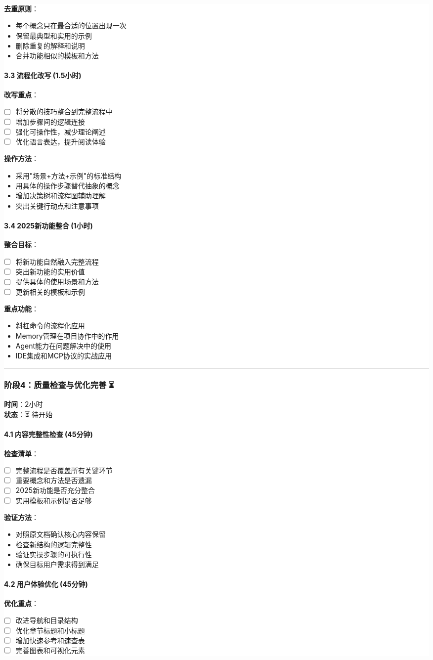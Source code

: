 **去重原则**：
- 每个概念只在最合适的位置出现一次
- 保留最典型和实用的示例
- 删除重复的解释和说明
- 合并功能相似的模板和方法

#### 3.3 流程化改写 (1.5小时)
**改写重点**：
- [ ] 将分散的技巧整合到完整流程中
- [ ] 增加步骤间的逻辑连接
- [ ] 强化可操作性，减少理论阐述
- [ ] 优化语言表达，提升阅读体验

**操作方法**：
- 采用"场景+方法+示例"的标准结构
- 用具体的操作步骤替代抽象的概念
- 增加决策树和流程图辅助理解
- 突出关键行动点和注意事项

#### 3.4 2025新功能整合 (1小时)
**整合目标**：
- [ ] 将新功能自然融入完整流程
- [ ] 突出新功能的实用价值
- [ ] 提供具体的使用场景和方法
- [ ] 更新相关的模板和示例

**重点功能**：
- 斜杠命令的流程化应用
- Memory管理在项目协作中的作用
- Agent能力在问题解决中的使用
- IDE集成和MCP协议的实战应用

---

### 阶段4：质量检查与优化完善 ⏳
**时间**：2小时  
**状态**：⏳ 待开始

#### 4.1 内容完整性检查 (45分钟)
**检查清单**：
- [ ] 完整流程是否覆盖所有关键环节
- [ ] 重要概念和方法是否遗漏
- [ ] 2025新功能是否充分整合
- [ ] 实用模板和示例是否足够

**验证方法**：
- 对照原文档确认核心内容保留
- 检查新结构的逻辑完整性
- 验证实操步骤的可执行性
- 确保目标用户需求得到满足

#### 4.2 用户体验优化 (45分钟)
**优化重点**：
- [ ] 改进导航和目录结构
- [ ] 优化章节标题和小标题
- [ ] 增加快速参考和速查表
- [ ] 完善图表和可视化元素
